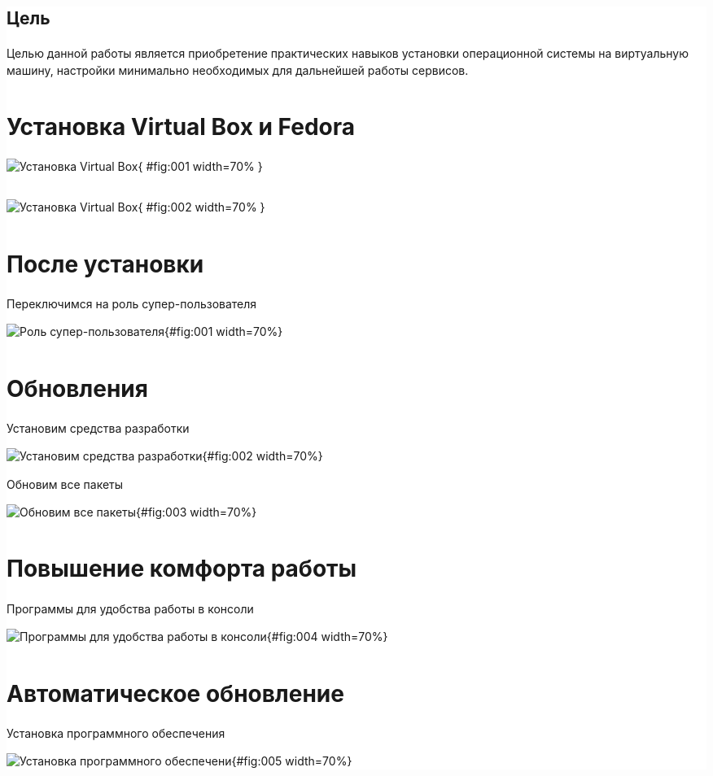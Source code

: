 ## Цель

Целью данной работы является приобретение практических навыков установки операционной системы на виртуальную машину, настройки минимально необходимых для дальнейшей работы сервисов.



# Установка Virtual Box и Fedora

![Установка Virtual Box](image/101.png){ #fig:001 width=70% }



## 

![Установка Virtual Box](image/102.png){ #fig:002 width=70% }



# После установки


Переключимся на роль супер-пользователя

![Pоль супер-пользователя](image/1.png){#fig:001 width=70%}


# Обновления

Установим средства разработки

![Установим средства разработки](image/2.png){#fig:002 width=70%}


Обновим все пакеты

![Обновим все пакеты](image/3.png){#fig:003 width=70%}


# Повышение комфорта работы

Программы для удобства работы в консоли

![Программы для удобства работы в консоли](image/4.png){#fig:004 width=70%}


# Автоматическое обновление

Установка программного обеспечения

![Установка программного обеспечени](image/5.png){#fig:005 width=70%}
